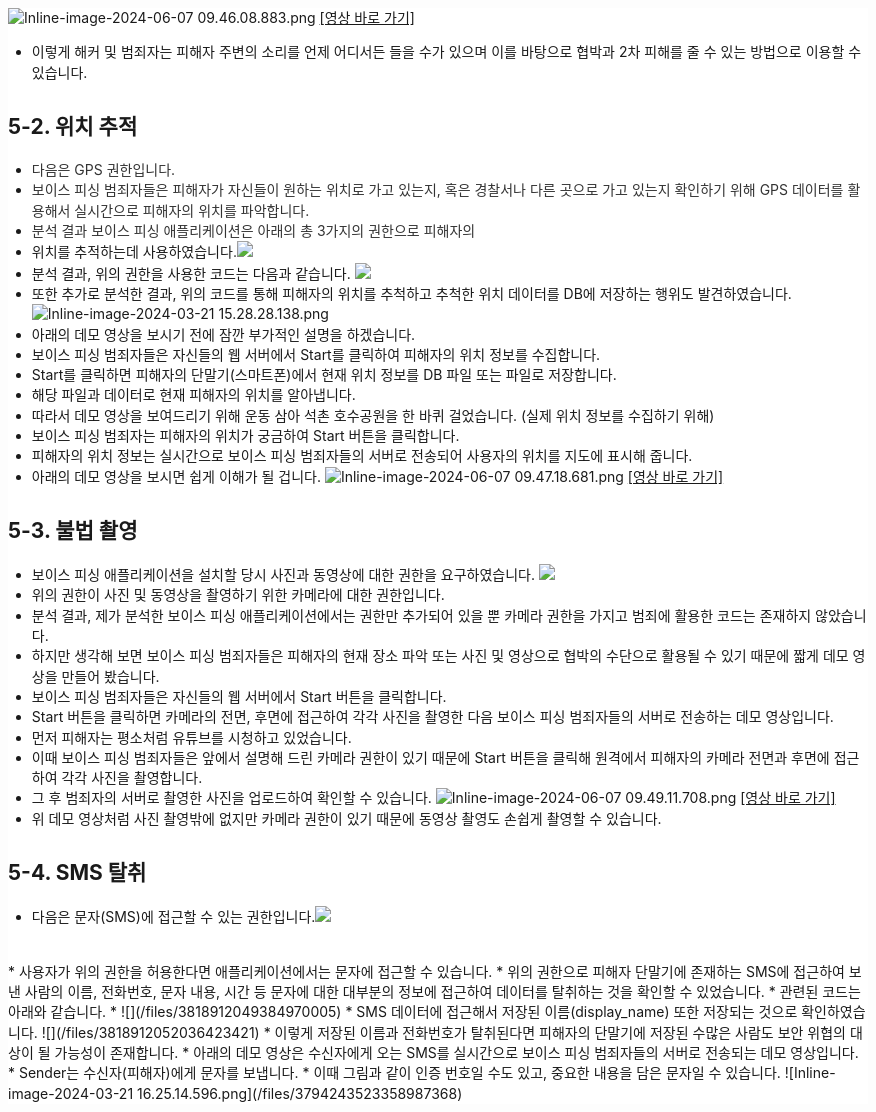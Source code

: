 ![Inline-image-2024-06-07 09.46.08.883.png](/files/3820316109817154306)
[[영상 바로 가기]](https://youtu.be/xh9gyT9lrpA)
* 이렇게 해커 및 범죄자는 피해자 주변의 소리를 언제 어디서든 들을 수가 있으며 이를 바탕으로 협박과 2차 피해를 줄 수 있는 방법으로 이용할 수 있습니다.

## 5-2. 위치 추적

* <span style="color:rgb(51, 51, 51);">다음은 GPS 권한입니다.</span>
* <span style="color:rgb(51, 51, 51);">보이스 피싱 범죄자들은 피해자가 자신들이 원하는 위치로 가고 있는지, 혹은 경찰서나 다른 곳으로 가고 있는지 확인하기 위해 GPS 데이터를 활용해서 실시간으로 피해자의 위치를 파악합니다.</span>
* <span style="color:rgb(51, 51, 51);">분석 결과 보이스 피싱 애플리케이션은 아래의 총 3가지의 권한으로 피해자의</span>
* 위치를 추적하는데 사용하였습니다<span style="color:rgb(51, 51, 51);">.</span>![](/files/3818912042918775472)
* 분석 결과, 위의 권한을 사용한 코드는 다음과 같습니다.
    ![](/files/3818912044454715417)
* 또한 추가로 분석한 결과, 위의 코드를 통해 피해자의 위치를 추척하고 추척한 위치 데이터를 DB에 저장하는 행위도 발견하였습니다.
    ![Inline-image-2024-03-21 15.28.28.138.png](/files/3794243523875821046)
* 아래의 데모 영상을 보시기 전에 잠깐 부가적인 설명을 하겠습니다.
* 보이스 피싱 범죄자들은 자신들의 웹 서버에서 Start를 클릭하여 피해자의 위치 정보를 수집합니다.
* Start를 클릭하면 피해자의 단말기(스마트폰)에서 현재 위치 정보를 DB 파일 또는 파일로 저장합니다.
* 해당 파일과 데이터로 현재 피해자의 위치를 알아냅니다.
* 따라서 데모 영상을 보여드리기 위해 운동 삼아 석촌 호수공원을 한 바퀴 걸었습니다. (실제 위치 정보를 수집하기 위해)
* 보이스 피싱 범죄자는 피해자의 위치가 궁금하여 Start 버튼을 클릭합니다.
* 피해자의 위치 정보는 실시간으로 보이스 피싱 범죄자들의 서버로 전송되어 사용자의 위치를 지도에 표시해 줍니다.
* 아래의 데모 영상을 보시면 쉽게 이해가 될 겁니다.
![Inline-image-2024-06-07 09.47.18.681.png](/files/3820316697232543095)
[[영상 바로 가기]](https://youtu.be/iUsvY4wiCJU)

## 5-3. 불법 촬영

* 보이스 피싱 애플리케이션을 설치할 당시 사진과 동영상에 대한 권한을 요구하였습니다.
    ![](/files/3818912045260381677)
* 위의 권한이 사진 및 동영상을 촬영하기 위한 카메라에 대한 권한입니다.
* 분석 결과, 제가 분석한 보이스 피싱 애플리케이션에서는 권한만 추가되어 있을 뿐 카메라 권한을 가지고 범죄에 활용한 코드는 존재하지 않았습니다.
* 하지만 생각해 보면 보이스 피싱 범죄자들은 피해자의 현재 장소 파악 또는 사진 및 영상으로 협박의 수단으로 활용될 수 있기 때문에 짧게 데모 영상을 만들어 봤습니다.
* 보이스 피싱 범죄자들은 자신들의 웹 서버에서 Start 버튼을 클릭합니다.
* Start 버튼을 클릭하면 카메라의 전면, 후면에 접근하여 각각 사진을 촬영한 다음 보이스 피싱 범죄자들의 서버로 전송하는 데모 영상입니다.
* 먼저 피해자는 평소처럼 유튜브를 시청하고 있었습니다.
* 이때 보이스 피싱 범죄자들은 앞에서 설명해 드린 카메라 권한이 있기 때문에 Start 버튼을 클릭해 원격에서 피해자의 카메라 전면과 후면에 접근하여 각각 사진을 촬영합니다.
* 그 후 범죄자의 서버로 촬영한 사진을 업로드하여 확인할 수 있습니다.
![Inline-image-2024-06-07 09.49.11.708.png](/files/3820317643464775389)
[[영상 바로 가기]](https://youtu.be/5IS_zQesG2c)  
* 위 데모 영상처럼 사진 촬영밖에 없지만 카메라 권한이 있기 때문에 동영상 촬영도 손쉽게 촬영할 수 있습니다.

## 5-4. SMS 탈취

* 다음은 문자(SMS)에 접근할 수 있는 권한입니다.![](/files/3818912046986450985)
<br>
* 사용자가 위의 권한을 허용한다면 애플리케이션에서는 문자에 접근할 수 있습니다.
* 위의 권한으로 피해자 단말기에 존재하는 SMS에 접근하여 보낸 사람의 이름, 전화번호, 문자 내용, 시간 등 문자에 대한 대부분의 정보에 접근하여 데이터를 탈취하는 것을 확인할 수 있었습니다.
* 관련된 코드는 아래와 같습니다.
* ![](/files/3818912049384970005)
* SMS 데이터에 접근해서 저장된 이름(display_name) 또한 저장되는 것으로 확인하였습니다.
    ![](/files/3818912052036423421)
* 이렇게 저장된 이름과 전화번호가 탈취된다면 피해자의 단말기에 저장된 수많은 사람도 보안 위협의 대상이 될 가능성이 존재합니다.
* 아래의 데모 영상은 수신자에게 오는 SMS를 실시간으로 보이스 피싱 범죄자들의 서버로 전송되는 데모 영상입니다.
* Sender는 수신자(피해자)에게 문자를 보냅니다.
* 이때 그림과 같이 인증 번호일 수도 있고, 중요한 내용을 담은 문자일 수 있습니다.
    ![Inline-image-2024-03-21 16.25.14.596.png](/files/3794243523358987368)
